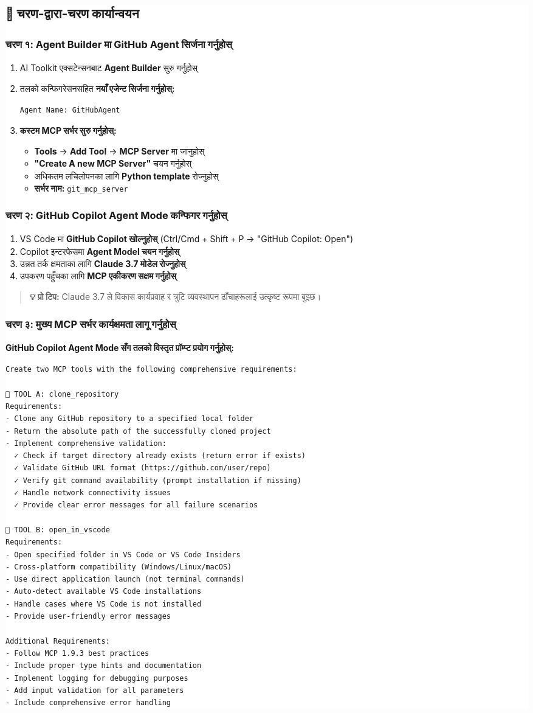 
## 📖 चरण-द्वारा-चरण कार्यान्वयन

### चरण १: Agent Builder मा GitHub Agent सिर्जना गर्नुहोस्

1. AI Toolkit एक्सटेन्सनबाट **Agent Builder** सुरु गर्नुहोस्
2. तलको कन्फिगरेसनसहित **नयाँ एजेन्ट सिर्जना गर्नुहोस्:**
   ```
   Agent Name: GitHubAgent
   ```

3. **कस्टम MCP सर्भर सुरु गर्नुहोस्:**
   - **Tools** → **Add Tool** → **MCP Server** मा जानुहोस्
   - **"Create A new MCP Server"** चयन गर्नुहोस्
   - अधिकतम लचिलोपनका लागि **Python template** रोज्नुहोस्
   - **सर्भर नाम:** `git_mcp_server`

### चरण २: GitHub Copilot Agent Mode कन्फिगर गर्नुहोस्

1. VS Code मा **GitHub Copilot खोल्नुहोस्** (Ctrl/Cmd + Shift + P → "GitHub Copilot: Open")
2. Copilot इन्टरफेसमा **Agent Model चयन गर्नुहोस्**
3. उन्नत तर्क क्षमताका लागि **Claude 3.7 मोडेल रोज्नुहोस्**
4. उपकरण पहुँचका लागि **MCP एकीकरण सक्षम गर्नुहोस्**

> **💡 प्रो टिप:** Claude 3.7 ले विकास कार्यप्रवाह र त्रुटि व्यवस्थापन ढाँचाहरूलाई उत्कृष्ट रूपमा बुझ्छ।

### चरण ३: मुख्य MCP सर्भर कार्यक्षमता लागू गर्नुहोस्

**GitHub Copilot Agent Mode सँग तलको विस्तृत प्रॉम्प्ट प्रयोग गर्नुहोस्:**

```
Create two MCP tools with the following comprehensive requirements:

🔧 TOOL A: clone_repository
Requirements:
- Clone any GitHub repository to a specified local folder
- Return the absolute path of the successfully cloned project
- Implement comprehensive validation:
  ✓ Check if target directory already exists (return error if exists)
  ✓ Validate GitHub URL format (https://github.com/user/repo)
  ✓ Verify git command availability (prompt installation if missing)
  ✓ Handle network connectivity issues
  ✓ Provide clear error messages for all failure scenarios

🚀 TOOL B: open_in_vscode
Requirements:
- Open specified folder in VS Code or VS Code Insiders
- Cross-platform compatibility (Windows/Linux/macOS)
- Use direct application launch (not terminal commands)
- Auto-detect available VS Code installations
- Handle cases where VS Code is not installed
- Provide user-friendly error messages

Additional Requirements:
- Follow MCP 1.9.3 best practices
- Include proper type hints and documentation
- Implement logging for debugging purposes
- Add input validation for all parameters
- Include comprehensive error handling
```

